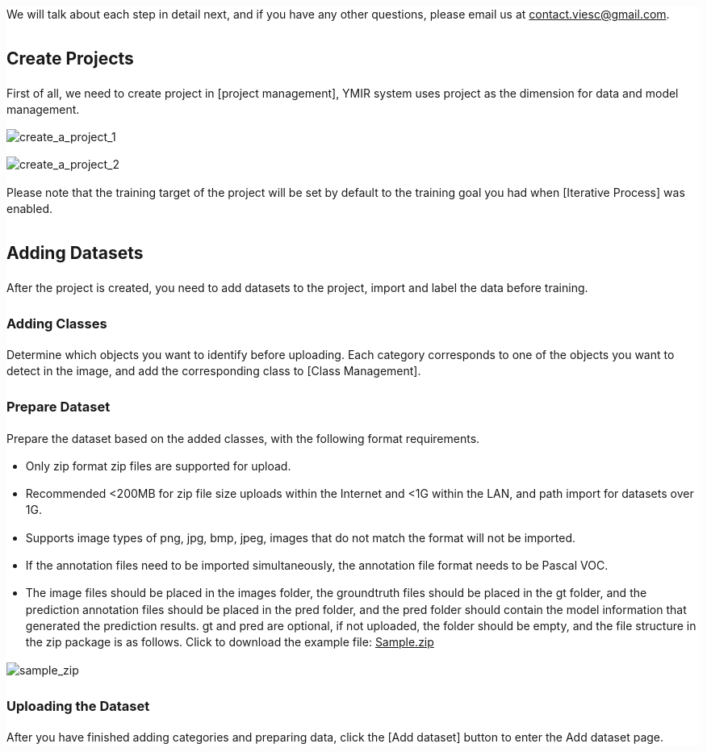 We will talk about each step in detail next, and if you have any other questions, please email us at contact.viesc@gmail.com.

## Create Projects

First of all, we need to create project in [project management], YMIR system uses project as the dimension for data and model management.

![create_a_project_1](https://user-images.githubusercontent.com/90443348/197174653-99973fcf-9368-4741-8b68-447f246a6c18.png)

![create_a_project_2](https://user-images.githubusercontent.com/90443348/197174826-f6eef2bf-a016-4d37-84cb-0336b707a058.png)

Please note that the training target of the project will be set by default to the training goal you had when [Iterative Process] was enabled.

## Adding Datasets

After the project is created, you need to add datasets to the project, import and label the data before training.

### Adding Classes

Determine which objects you want to identify before uploading. Each category corresponds to one of the objects you want to detect in the image, and add the corresponding class to [Class Management].

### Prepare Dataset

Prepare the dataset based on the added classes, with the following format requirements.

- Only zip format zip files are supported for upload.
    
- Recommended <200MB for zip file size uploads within the Internet and <1G within the LAN, and path import for datasets over 1G.
    
- Supports image types of png, jpg, bmp, jpeg, images that do not match the format will not be imported.
    
- If the annotation files need to be imported simultaneously, the annotation file format needs to be Pascal VOC.
    
- The image files should be placed in the images folder, the groundtruth files should be placed in the gt folder, and the prediction annotation files should be placed in the pred folder, and the pred folder should contain the model information that generated the prediction results. gt and pred are optional, if not uploaded, the folder should be empty, and the file structure in the zip package is as follows. Click to download the example file: [Sample.zip](https://github.com/IndustryEssentials/ymir-images/blob/main/doc_v2/sample_dataset.zip?raw=true)

![sample_zip](https://user-images.githubusercontent.com/90443348/197174963-a5d818aa-5d26-4742-99c8-3b23f693be1d.png)

### Uploading the Dataset

After you have finished adding categories and preparing data, click the [Add dataset] button to enter the Add dataset page.
